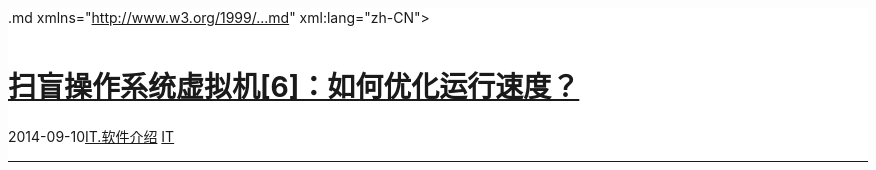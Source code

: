 <!DOCTYPE.md>
.md xmlns="http://www.w3.org/1999/...md" xml:lang="zh-CN">
<head>
<meta http-equiv="Content-Type" content="text.md; charset=utf-8" />
<meta name="generator" content="Python script by program.think@gmail.com" />
<meta name="provider" content="program-think.blogspot.com" />
<link type="text/css" rel="stylesheet" href="../../css/program-think.css" />
<title>扫盲操作系统虚拟机[6]：如何优化运行速度？ - 编程随想的博客</title>
</head>
<body>
<div id="main" style="width:100%;">
<h1><a href="../../index.md" title="回到首页">扫盲操作系统虚拟机[6]：如何优化运行速度？</a></h1>
<div class="post-info"><span class="date-header">2014-09-10</span><a href="../../tags/IT.E8BDAFE4BBB6E4BB8BE7BB8D.md" class="tag">IT.软件介绍</a> <a href="../../tags/IT.md" class="tag">IT</a> </div>
<hr>
<div class="post">